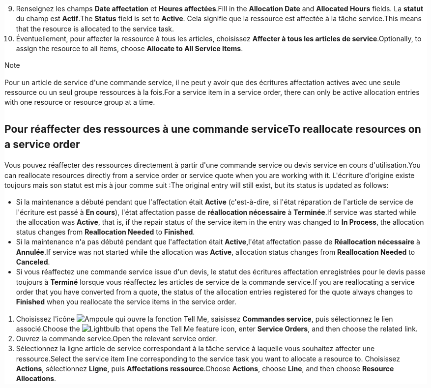 9. <span data-ttu-id="92c1c-153">Renseignez les champs **Date affectation** et **Heures affectées**.</span><span class="sxs-lookup"><span data-stu-id="92c1c-153">Fill in the **Allocation Date** and **Allocated Hours** fields.</span></span> <span data-ttu-id="92c1c-154">La **statut** du champ est **Actif**.</span><span class="sxs-lookup"><span data-stu-id="92c1c-154">The **Status** field is set to **Active**.</span></span> <span data-ttu-id="92c1c-155">Cela signifie que la ressource est affectée à la tâche service.</span><span class="sxs-lookup"><span data-stu-id="92c1c-155">This means that the resource is allocated to the service task.</span></span>  
10. <span data-ttu-id="92c1c-156">Éventuellement, pour affecter la ressource à tous les articles, choisissez **Affecter à tous les articles de service**.</span><span class="sxs-lookup"><span data-stu-id="92c1c-156">Optionally, to assign the resource to all items, choose **Allocate to All Service Items**.</span></span>

> [!NOTE]  
>  <span data-ttu-id="92c1c-157">Pour un article de service d'une commande service, il ne peut y avoir que des écritures affectation actives avec une seule ressource ou un seul groupe ressources à la fois.</span><span class="sxs-lookup"><span data-stu-id="92c1c-157">For a service item in a service order, there can only be active allocation entries with one resource or resource group at a time.</span></span>

## <a name="to-reallocate-resources-on-a-service-order"></a><span data-ttu-id="92c1c-158">Pour réaffecter des ressources à une commande service</span><span class="sxs-lookup"><span data-stu-id="92c1c-158">To reallocate resources on a service order</span></span>  
<span data-ttu-id="92c1c-159">Vous pouvez réaffecter des ressources directement à partir d'une commande service ou devis service en cours d'utilisation.</span><span class="sxs-lookup"><span data-stu-id="92c1c-159">You can reallocate resources directly from a service order or service quote when you are working with it.</span></span> <span data-ttu-id="92c1c-160">L'écriture d'origine existe toujours mais son statut est mis à jour comme suit :</span><span class="sxs-lookup"><span data-stu-id="92c1c-160">The original entry will still exist, but its status is updated as follows:</span></span>  

* <span data-ttu-id="92c1c-161">Si la maintenance a débuté pendant que l'affectation était **Active** (c'est-à-dire, si l'état réparation de l'article de service de l'écriture est passé à **En cours**), l'état affectation passe de **réallocation nécessaire** à **Terminée**.</span><span class="sxs-lookup"><span data-stu-id="92c1c-161">If service was started while the allocation was **Active**, that is, if the repair status of the service item in the entry was changed to **In Process**, the allocation status changes from **Reallocation Needed** to **Finished**.</span></span>  
* <span data-ttu-id="92c1c-162">Si la maintenance n'a pas débuté pendant que l'affectation était **Active**,l'état affectation passe de **Réallocation nécessaire** à **Annulée**.</span><span class="sxs-lookup"><span data-stu-id="92c1c-162">If service was not started while the allocation was **Active**, allocation status changes from **Reallocation Needed** to **Canceled**.</span></span>  
* <span data-ttu-id="92c1c-163">Si vous réaffectez une commande service issue d'un devis, le statut des écritures affectation enregistrées pour le devis passe toujours à **Terminé** lorsque vous réaffectez les articles de service de la commande service.</span><span class="sxs-lookup"><span data-stu-id="92c1c-163">If you are reallocating a service order that you have converted from a quote, the status of the allocation entries registered for the quote always changes to **Finished** when you reallocate the service items in the service order.</span></span>  

1. <span data-ttu-id="92c1c-164">Choisissez l'icône ![Ampoule qui ouvre la fonction Tell Me](media/ui-search/search_small.png "Dites-moi ce que vous voulez faire"), saisissez **Commandes service**, puis sélectionnez le lien associé.</span><span class="sxs-lookup"><span data-stu-id="92c1c-164">Choose the ![Lightbulb that opens the Tell Me feature](media/ui-search/search_small.png "Tell me what you want to do") icon, enter **Service Orders**, and then choose the related link.</span></span>  
2. <span data-ttu-id="92c1c-165">Ouvrez la commande service.</span><span class="sxs-lookup"><span data-stu-id="92c1c-165">Open the relevant service order.</span></span>  
3. <span data-ttu-id="92c1c-166">Sélectionnez la ligne article de service correspondant à la tâche service à laquelle vous souhaitez affecter une ressource.</span><span class="sxs-lookup"><span data-stu-id="92c1c-166">Select the service item line corresponding to the service task you want to allocate a resource to.</span></span>  <span data-ttu-id="92c1c-167">Choisissez **Actions**, sélectionnez **Ligne**, puis **Affectations ressource**.</span><span class="sxs-lookup"><span data-stu-id="92c1c-167">Choose **Actions**, choose **Line**, and then choose **Resource Allocations**.</span></span>  